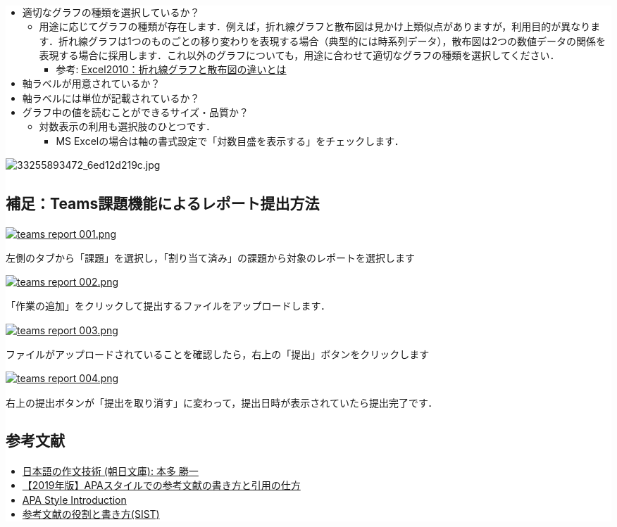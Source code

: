 -   適切なグラフの種類を選択しているか？
    -   用途に応じてグラフの種類が存在します．例えば，折れ線グラフと散布図は見かけ上類似点がありますが，利用目的が異なります．折れ線グラフは1つのものごとの移り変わりを表現する場合（典型的には時系列データ），散布図は2つの数値データの関係を表現する場合に採用します．これ以外のグラフについても，用途に合わせて適切なグラフの種類を選択してください．
        -   参考: [Excel2010：折れ線グラフと散布図の違いとは](http://office-qa.com/Excel/ex194.htm)
-   軸ラベルが用意されているか？
-   軸ラベルには単位が記載されているか？
-   グラフ中の値を読むことができるサイズ・品質か？
    -   対数表示の利用も選択肢のひとつです．
        -   MS Excelの場合は軸の書式設定で「対数目盛を表示する」をチェックします．

![33255893472_6ed12d219c.jpg](https://c1.staticflickr.com/3/2891/33255893472_6ed12d219c.jpg)

## 補足：Teams課題機能によるレポート提出方法

[![teams report 001.png](https://exp1.inf.shizuoka.ac.jp/images/thumb/0/08/teams_report_001.png/600px-teams_report_001.png)](https://exp1.inf.shizuoka.ac.jp/%E3%83%95%E3%82%A1%E3%82%A4%E3%83%AB:teams_report_001.png)

左側のタブから「課題」を選択し，「割り当て済み」の課題から対象のレポートを選択します

[![teams report 002.png](https://exp1.inf.shizuoka.ac.jp/images/thumb/a/aa/teams_report_002.png/600px-teams_report_002.png)](https://exp1.inf.shizuoka.ac.jp/%E3%83%95%E3%82%A1%E3%82%A4%E3%83%AB:teams_report_002.png)

「作業の追加」をクリックして提出するファイルをアップロードします．

[![teams report 003.png](https://exp1.inf.shizuoka.ac.jp/images/thumb/b/ba/teams_report_003.png/600px-teams_report_003.png)](https://exp1.inf.shizuoka.ac.jp/%E3%83%95%E3%82%A1%E3%82%A4%E3%83%AB:teams_report_003.png)

ファイルがアップロードされていることを確認したら，右上の「提出」ボタンをクリックします

[![teams report 004.png](https://exp1.inf.shizuoka.ac.jp/images/thumb/b/b5/teams_report_004.png/600px-teams_report_004.png)](https://exp1.inf.shizuoka.ac.jp/%E3%83%95%E3%82%A1%E3%82%A4%E3%83%AB:teams_report_004.png)

右上の提出ボタンが「提出を取り消す」に変わって，提出日時が表示されていたら提出完了です．

## 参考文献

-   [日本語の作文技術 (朝日文庫): 本多 勝一](https://www.amazon.co.jp/dp/4022608080/)
-   [【2019年版】APAスタイルでの参考文献の書き方と引用の仕方](https://studyusa-log.com/apa-style-citation)
-   [APA Style Introduction](https://owl.purdue.edu/owl/research_and_citation/apa6_style/apa_style_introduction.html)
-   [参考文献の役割と書き方(SIST)](https://www.google.com/url?sa=t&rct=j&q=&esrc=s&source=web&cd=4&cad=rja&uact=8&ved=0ahUKEwi927ShrdLaAhXKH5QKHYXYDqcQFghbMAM&url=https%3A%2F%2Fjipsti.jst.go.jp%2Fsist%2Fpdf%2FSIST_booklet2011.pdf&usg=AOvVaw0KygsN7cVz5UnIJoRTU22f)
